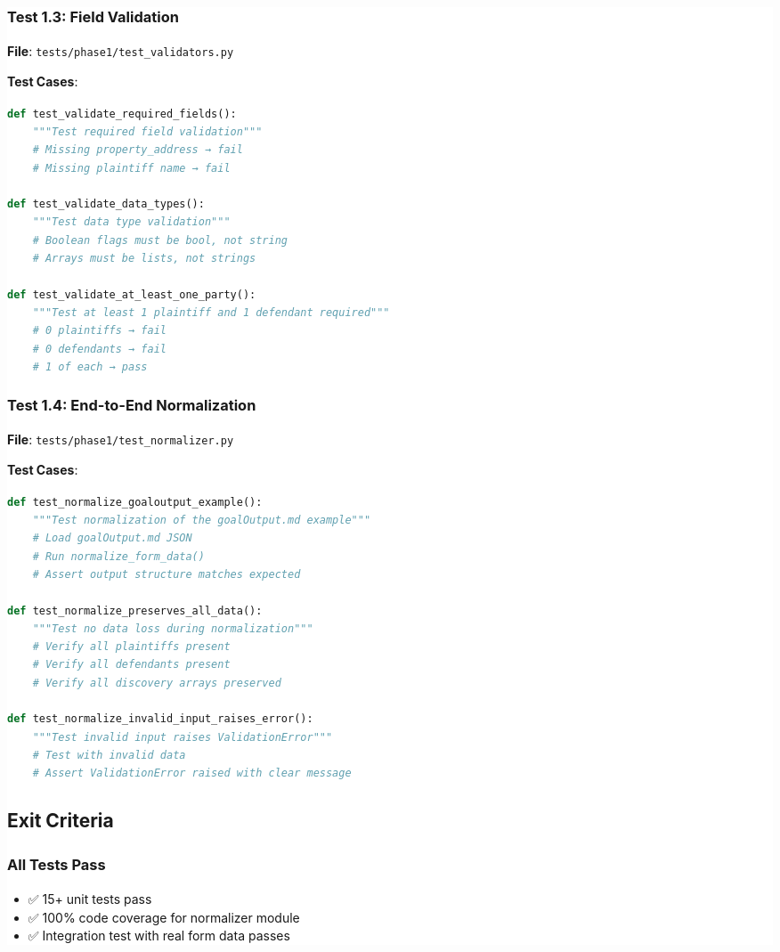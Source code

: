 ### Test 1.3: Field Validation
**File**: `tests/phase1/test_validators.py`

**Test Cases**:
```python
def test_validate_required_fields():
    """Test required field validation"""
    # Missing property_address → fail
    # Missing plaintiff name → fail

def test_validate_data_types():
    """Test data type validation"""
    # Boolean flags must be bool, not string
    # Arrays must be lists, not strings

def test_validate_at_least_one_party():
    """Test at least 1 plaintiff and 1 defendant required"""
    # 0 plaintiffs → fail
    # 0 defendants → fail
    # 1 of each → pass
```

### Test 1.4: End-to-End Normalization
**File**: `tests/phase1/test_normalizer.py`

**Test Cases**:
```python
def test_normalize_goaloutput_example():
    """Test normalization of the goalOutput.md example"""
    # Load goalOutput.md JSON
    # Run normalize_form_data()
    # Assert output structure matches expected

def test_normalize_preserves_all_data():
    """Test no data loss during normalization"""
    # Verify all plaintiffs present
    # Verify all defendants present
    # Verify all discovery arrays preserved

def test_normalize_invalid_input_raises_error():
    """Test invalid input raises ValidationError"""
    # Test with invalid data
    # Assert ValidationError raised with clear message
```

## Exit Criteria

### All Tests Pass
- ✅ 15+ unit tests pass
- ✅ 100% code coverage for normalizer module
- ✅ Integration test with real form data passes
